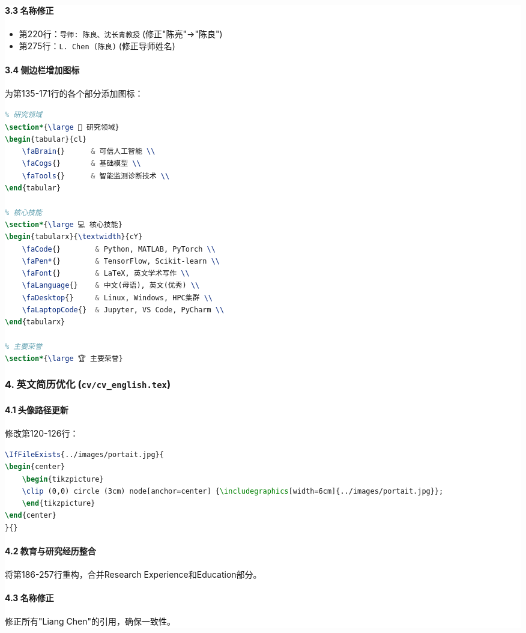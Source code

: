 #### 3.3 名称修正
- 第220行：`导师: 陈良、沈长青教授` (修正"陈亮"→"陈良")
- 第275行：`L. Chen (陈良)` (修正导师姓名)

#### 3.4 侧边栏增加图标
为第135-171行的各个部分添加图标：

```latex
% 研究领域
\section*{\large 🧠 研究领域}
\begin{tabular}{cl}
    \faBrain{}      & 可信人工智能 \\
    \faCogs{}       & 基础模型 \\
    \faTools{}      & 智能监测诊断技术 \\
\end{tabular}

% 核心技能  
\section*{\large 💻 核心技能}
\begin{tabularx}{\textwidth}{cY}
    \faCode{}        & Python, MATLAB, PyTorch \\
    \faPen*{}        & TensorFlow, Scikit-learn \\
    \faFont{}        & LaTeX, 英文学术写作 \\
    \faLanguage{}    & 中文(母语), 英文(优秀) \\
    \faDesktop{}     & Linux, Windows, HPC集群 \\
    \faLaptopCode{}  & Jupyter, VS Code, PyCharm \\
\end{tabularx}

% 主要荣誉
\section*{\large 🏆 主要荣誉}
```

### 4. 英文简历优化 (`cv/cv_english.tex`)

#### 4.1 头像路径更新
修改第120-126行：
```latex
\IfFileExists{../images/portait.jpg}{
\begin{center}
    \begin{tikzpicture}
    \clip (0,0) circle (3cm) node[anchor=center] {\includegraphics[width=6cm]{../images/portait.jpg}}; 
    \end{tikzpicture}
\end{center}
}{}
```

#### 4.2 教育与研究经历整合
将第186-257行重构，合并Research Experience和Education部分。

#### 4.3 名称修正
修正所有"Liang Chen"的引用，确保一致性。
